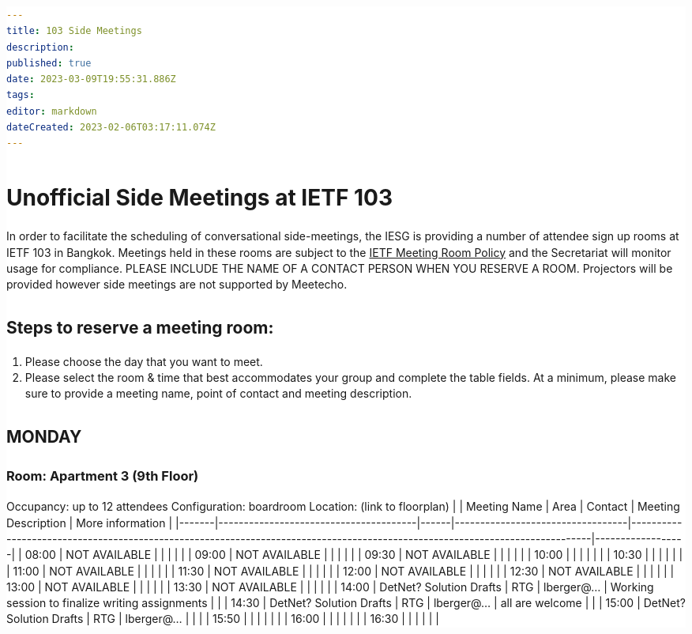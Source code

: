 ```yaml
---
title: 103 Side Meetings
description: 
published: true
date: 2023-03-09T19:55:31.886Z
tags: 
editor: markdown
dateCreated: 2023-02-06T03:17:11.074Z
---
```


# Unofficial Side Meetings at IETF 103
In order to facilitate the scheduling of conversational side-meetings, the IESG is providing a number of attendee sign up rooms at IETF 103 in Bangkok. Meetings held in these rooms are subject to the [IETF Meeting Room Policy](https://www.ietf.org/how/meetings/meeting-rooms-policy/) and the Secretariat will monitor usage for compliance. PLEASE INCLUDE THE NAME OF A CONTACT PERSON WHEN YOU RESERVE A ROOM. Projectors will be provided however side meetings are not supported by Meetecho.

## Steps to reserve a meeting room:
1. Please choose the day that you want to meet.
2. Please select the room & time that best accommodates your group and complete the table fields. At a minimum, please make sure to provide a meeting name, point of contact and meeting description.
## MONDAY
### Room: Apartment 3 (9th Floor)
Occupancy: up to 12 attendees
Configuration: boardroom
Location: (link to floorplan)
|       | Meeting Name                          | Area | Contact                          | Meeting Description                                                                                                         | More information |
|-------|---------------------------------------|------|----------------------------------|-----------------------------------------------------------------------------------------------------------------------------|------------------|
| 08:00 | NOT AVAILABLE                         |      |                                  |                                                                                                                             |                  |
| 09:00 | NOT AVAILABLE                         |      |                                  |                                                                                                                             |                  |
| 09:30 | NOT AVAILABLE                         |      |                                  |                                                                                                                             |                  |
| 10:00 |                                       |      |                                  |                                                                                                                             |                  |
| 10:30 |                                       |      |                                  |                                                                                                                             |                  |
| 11:00 | NOT AVAILABLE                         |      |                                  |                                                                                                                             |                  |
| 11:30 | NOT AVAILABLE                         |      |                                  |                                                                                                                             |                  |
| 12:00 | NOT AVAILABLE                         |      |                                  |                                                                                                                             |                  |
| 12:30 | NOT AVAILABLE                         |      |                                  |                                                                                                                             |                  |
| 13:00 | NOT AVAILABLE                         |      |                                  |                                                                                                                             |                  |
| 13:30 | NOT AVAILABLE                         |      |                                  |                                                                                                                             |                  |
| 14:00 | DetNet? Solution Drafts               | RTG  | lberger@…                        | Working session to finalize writing assignments                                                                             |                  |
| 14:30 | DetNet? Solution Drafts               | RTG  | lberger@…                        | all are welcome                                                                                                             |                  |
| 15:00 | DetNet? Solution Drafts               | RTG  | lberger@…                        |                                                                                                                             |                  |
| 15:50 |                                       |      |                                  |                                                                                                                             |                  |
| 16:00 |                                       |      |                                  |                                                                                                                             |                  |
| 16:30 |                                       |      |                                  |                                                                                                                             |                  |